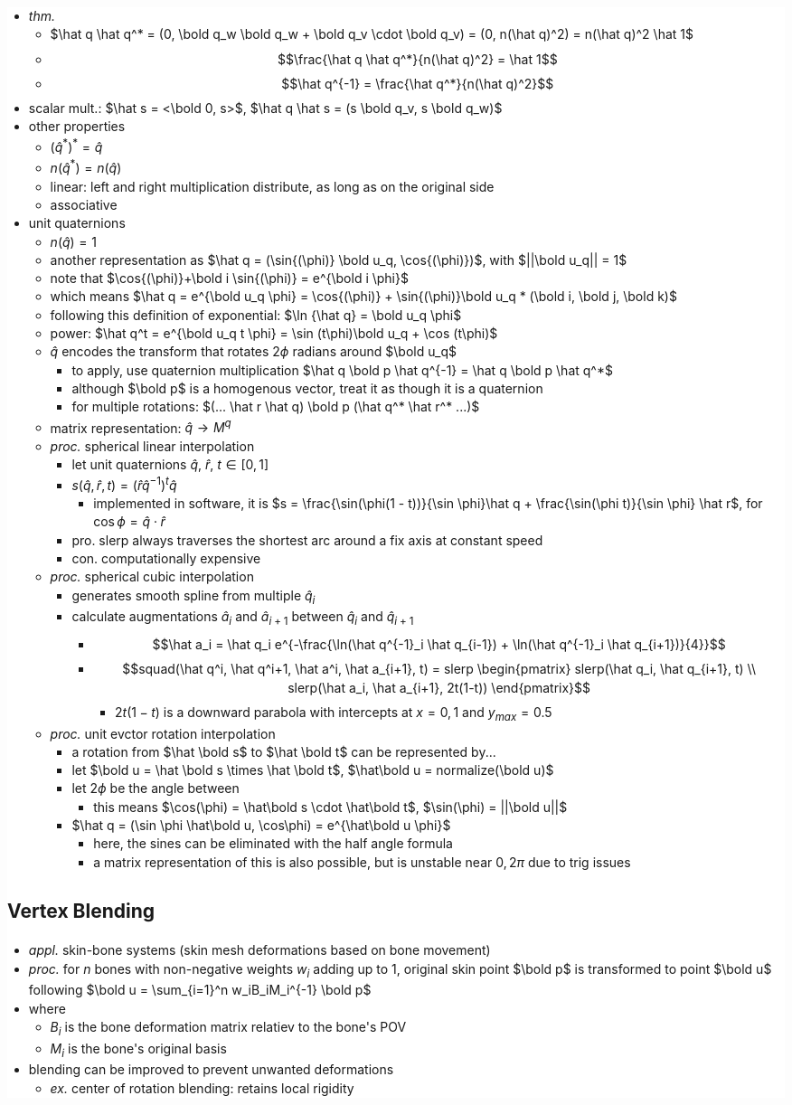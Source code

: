   - *thm.*
    - $\hat q \hat q^* = (0, \bold q_w \bold q_w + \bold q_v \cdot \bold q_v) = (0, n(\hat q)^2) = n(\hat q)^2 \hat 1$
    - $$\frac{\hat q \hat q^*}{n(\hat q)^2} = \hat 1$$
    - $$\hat q^{-1} = \frac{\hat q^*}{n(\hat q)^2}$$
- scalar mult.: $\hat s = <\bold 0, s>$, $\hat q \hat s = (s \bold q_v, s \bold q_w)$
- other properties
  - $(\hat q^*)^*=\hat q$
  - $n(\hat q^*) = n(\hat q)$
  - linear: left and right multiplication distribute, as long as on the original side
  - associative
- unit quaternions
  - $n(\hat q) = 1$
  - another representation as $\hat q = (\sin{(\phi)} \bold u_q, \cos{(\phi)})$, with $||\bold u_q|| = 1$
  - note that $\cos{(\phi)}+\bold i \sin{(\phi)} = e^{\bold i \phi}$
  - which means $\hat q = e^{\bold u_q \phi} = \cos{(\phi)} + \sin{(\phi)}\bold u_q * (\bold i, \bold j, \bold k)$
  - following this definition of exponential: $\ln {\hat q} = \bold u_q \phi$
  - power: $\hat q^t = e^{\bold u_q t \phi} = \sin (t\phi)\bold u_q + \cos (t\phi)$
  - $\hat q$ encodes the transform that rotates $2\phi$ radians around $\bold u_q$
    - to apply, use quaternion multiplication $\hat q \bold p \hat q^{-1} = \hat q \bold p \hat q^*$
    - although $\bold p$ is a homogenous vector, treat it as though it is a quaternion
    - for multiple rotations: $(... \hat r \hat q) \bold p (\hat q^* \hat r^* ...)$
  - matrix representation: $\hat q \to M^q$
  - *proc.* spherical linear interpolation
    - let unit quaternions $\hat q$, $\hat r$, $t \in [0, 1]$
    - $s(\hat q, \hat r, t) = (\hat r \hat q^{-1})^t \hat q$
      - implemented in software, it is $s = \frac{\sin(\phi(1 - t))}{\sin \phi}\hat q + \frac{\sin(\phi t)}{\sin \phi} \hat r$, for $\cos \phi = \hat q \cdot \hat r$
    - pro. slerp always traverses the shortest arc around a fix axis at constant speed
    - con. computationally expensive
  - *proc.* spherical cubic interpolation
    - generates smooth spline from multiple $\hat q_i$
    - calculate augmentations $\hat a_i$ and $\hat a_{i+1}$ between $\hat q_i$ and $\hat q_{i+1}$
      - $$\hat a_i = \hat q_i e^{-\frac{\ln(\hat q^{-1}_i \hat q_{i-1}) + \ln(\hat q^{-1}_i \hat q_{i+1})}{4}}$$
      - $$squad(\hat q^i, \hat q^i+1, \hat a^i, \hat a_{i+1}, t) = slerp \begin{pmatrix} slerp(\hat q_i, \hat q_{i+1}, t) \\ slerp(\hat a_i, \hat a_{i+1}, 2t(1-t)) \end{pmatrix}$$
        - $2t(1-t)$ is a downward parabola with intercepts at $x=0, 1$ and $y_{max} = 0.5$
  - *proc.* unit evctor rotation interpolation
    - a rotation from $\hat \bold s$ to $\hat \bold t$ can be represented by...
    - let $\bold u = \hat \bold s \times \hat \bold t$, $\hat\bold u = normalize(\bold u)$
    - let $2\phi$ be the angle between
      - this means $\cos(\phi) = \hat\bold s \cdot \hat\bold t$, $\sin(\phi) = ||\bold u||$
    - $\hat q = (\sin \phi \hat\bold u, \cos\phi) = e^{\hat\bold u \phi}$
      - here, the sines can be eliminated with the half angle formula
      - a matrix representation of this is also possible, but is unstable near $0, 2\pi$ due to trig issues
## Vertex Blending
- *appl.* skin-bone systems (skin mesh deformations based on bone movement)
- *proc.* for $n$ bones with non-negative weights $w_i$ adding up to 1, original skin point $\bold p$ is transformed to point $\bold u$ following $\bold u = \sum_{i=1}^n w_iB_iM_i^{-1} \bold p$
- where
  - $B_i$ is the bone deformation matrix relatiev to the bone's POV
  - $M_i$ is the bone's original basis
- blending can be improved to prevent unwanted deformations
  - *ex.* center of rotation blending: retains local rigidity
